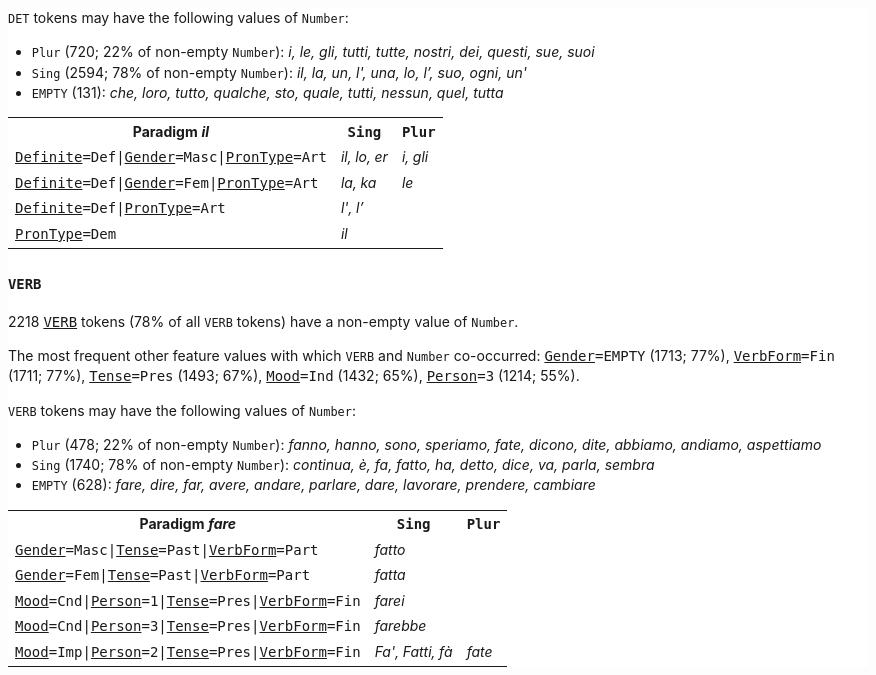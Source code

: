 `DET` tokens may have the following values of `Number`:

* `Plur` (720; 22% of non-empty `Number`): <em>i, le, gli, tutti, tutte, nostri, dei, questi, sue, suoi</em>
* `Sing` (2594; 78% of non-empty `Number`): <em>il, la, un, l', una, lo, l’, suo, ogni, un'</em>
* `EMPTY` (131): <em>che, loro, tutto, qualche, sto, quale, tutti, nessun, quel, tutta</em>

<table>
  <tr><th>Paradigm <i>il</i></th><th><tt>Sing</tt></th><th><tt>Plur</tt></th></tr>
  <tr><td><tt><tt><a href="it_twittiro-feat-Definite.html">Definite</a></tt><tt>=Def</tt>|<tt><a href="it_twittiro-feat-Gender.html">Gender</a></tt><tt>=Masc</tt>|<tt><a href="it_twittiro-feat-PronType.html">PronType</a></tt><tt>=Art</tt></tt></td><td><em>il, lo, er</em></td><td><em>i, gli</em></td></tr>
  <tr><td><tt><tt><a href="it_twittiro-feat-Definite.html">Definite</a></tt><tt>=Def</tt>|<tt><a href="it_twittiro-feat-Gender.html">Gender</a></tt><tt>=Fem</tt>|<tt><a href="it_twittiro-feat-PronType.html">PronType</a></tt><tt>=Art</tt></tt></td><td><em>la, ka</em></td><td><em>le</em></td></tr>
  <tr><td><tt><tt><a href="it_twittiro-feat-Definite.html">Definite</a></tt><tt>=Def</tt>|<tt><a href="it_twittiro-feat-PronType.html">PronType</a></tt><tt>=Art</tt></tt></td><td><em>l', l’</em></td><td></td></tr>
  <tr><td><tt><tt><a href="it_twittiro-feat-PronType.html">PronType</a></tt><tt>=Dem</tt></tt></td><td><em>il</em></td><td></td></tr>
</table>

### `VERB`

2218 <tt><a href="it_twittiro-pos-VERB.html">VERB</a></tt> tokens (78% of all `VERB` tokens) have a non-empty value of `Number`.

The most frequent other feature values with which `VERB` and `Number` co-occurred: <tt><a href="it_twittiro-feat-Gender.html">Gender</a></tt><tt>=EMPTY</tt> (1713; 77%), <tt><a href="it_twittiro-feat-VerbForm.html">VerbForm</a></tt><tt>=Fin</tt> (1711; 77%), <tt><a href="it_twittiro-feat-Tense.html">Tense</a></tt><tt>=Pres</tt> (1493; 67%), <tt><a href="it_twittiro-feat-Mood.html">Mood</a></tt><tt>=Ind</tt> (1432; 65%), <tt><a href="it_twittiro-feat-Person.html">Person</a></tt><tt>=3</tt> (1214; 55%).

`VERB` tokens may have the following values of `Number`:

* `Plur` (478; 22% of non-empty `Number`): <em>fanno, hanno, sono, speriamo, fate, dicono, dite, abbiamo, andiamo, aspettiamo</em>
* `Sing` (1740; 78% of non-empty `Number`): <em>continua, è, fa, fatto, ha, detto, dice, va, parla, sembra</em>
* `EMPTY` (628): <em>fare, dire, far, avere, andare, parlare, dare, lavorare, prendere, cambiare</em>

<table>
  <tr><th>Paradigm <i>fare</i></th><th><tt>Sing</tt></th><th><tt>Plur</tt></th></tr>
  <tr><td><tt><tt><a href="it_twittiro-feat-Gender.html">Gender</a></tt><tt>=Masc</tt>|<tt><a href="it_twittiro-feat-Tense.html">Tense</a></tt><tt>=Past</tt>|<tt><a href="it_twittiro-feat-VerbForm.html">VerbForm</a></tt><tt>=Part</tt></tt></td><td><em>fatto</em></td><td></td></tr>
  <tr><td><tt><tt><a href="it_twittiro-feat-Gender.html">Gender</a></tt><tt>=Fem</tt>|<tt><a href="it_twittiro-feat-Tense.html">Tense</a></tt><tt>=Past</tt>|<tt><a href="it_twittiro-feat-VerbForm.html">VerbForm</a></tt><tt>=Part</tt></tt></td><td><em>fatta</em></td><td></td></tr>
  <tr><td><tt><tt><a href="it_twittiro-feat-Mood.html">Mood</a></tt><tt>=Cnd</tt>|<tt><a href="it_twittiro-feat-Person.html">Person</a></tt><tt>=1</tt>|<tt><a href="it_twittiro-feat-Tense.html">Tense</a></tt><tt>=Pres</tt>|<tt><a href="it_twittiro-feat-VerbForm.html">VerbForm</a></tt><tt>=Fin</tt></tt></td><td><em>farei</em></td><td></td></tr>
  <tr><td><tt><tt><a href="it_twittiro-feat-Mood.html">Mood</a></tt><tt>=Cnd</tt>|<tt><a href="it_twittiro-feat-Person.html">Person</a></tt><tt>=3</tt>|<tt><a href="it_twittiro-feat-Tense.html">Tense</a></tt><tt>=Pres</tt>|<tt><a href="it_twittiro-feat-VerbForm.html">VerbForm</a></tt><tt>=Fin</tt></tt></td><td><em>farebbe</em></td><td></td></tr>
  <tr><td><tt><tt><a href="it_twittiro-feat-Mood.html">Mood</a></tt><tt>=Imp</tt>|<tt><a href="it_twittiro-feat-Person.html">Person</a></tt><tt>=2</tt>|<tt><a href="it_twittiro-feat-Tense.html">Tense</a></tt><tt>=Pres</tt>|<tt><a href="it_twittiro-feat-VerbForm.html">VerbForm</a></tt><tt>=Fin</tt></tt></td><td><em>Fa', Fatti, fà</em></td><td><em>fate</em></td></tr>